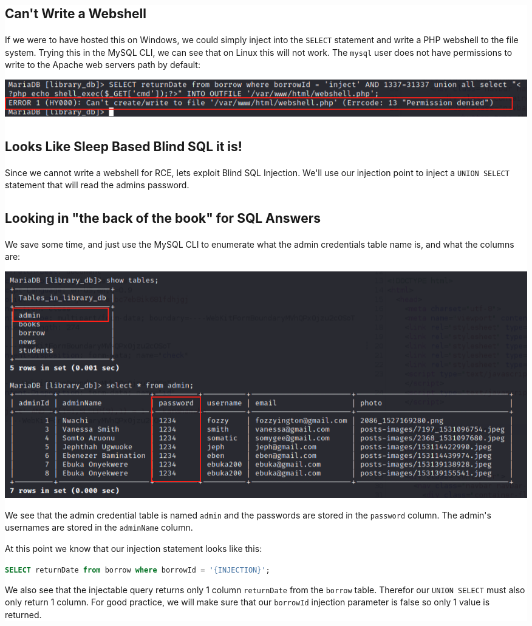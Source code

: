 ## Can't Write a Webshell
If we were to have hosted this on Windows, we could simply inject into the `SELECT` statement and write a PHP webshell to the file system. Trying this in the MySQL CLI, we can see that on Linux this will not work. The `mysql` user does not have permissions to write to the Apache web servers path by default:

![](/assets/images/webwb/sqlError.png)

## Looks Like Sleep Based Blind SQL it is!
Since we cannot write a webshell for RCE, lets exploit Blind SQL Injection. We'll use our injection point to inject a `UNION SELECT` statement that will read the admins password.

## Looking in "the back of the book" for SQL Answers
We save some time, and just use the MySQL CLI to enumerate what the admin credentials table name is, and what the columns are:

![](/assets/images/webwb/enumAdminTable.png)

We see that the admin credential table is named `admin` and the passwords are stored in the `password` column. The admin's usernames are stored in the `adminName` column.

At this point we know that our injection statement looks like this:

```sql
SELECT returnDate from borrow where borrowId = '{INJECTION}';
```

We also see that the injectable query returns only 1 column `returnDate` from the `borrow` table. Therefor our `UNION SELECT` must also only return 1 column. For good practice, we will make sure that our `borrowId` injection parameter is false so only 1 value is returned.
